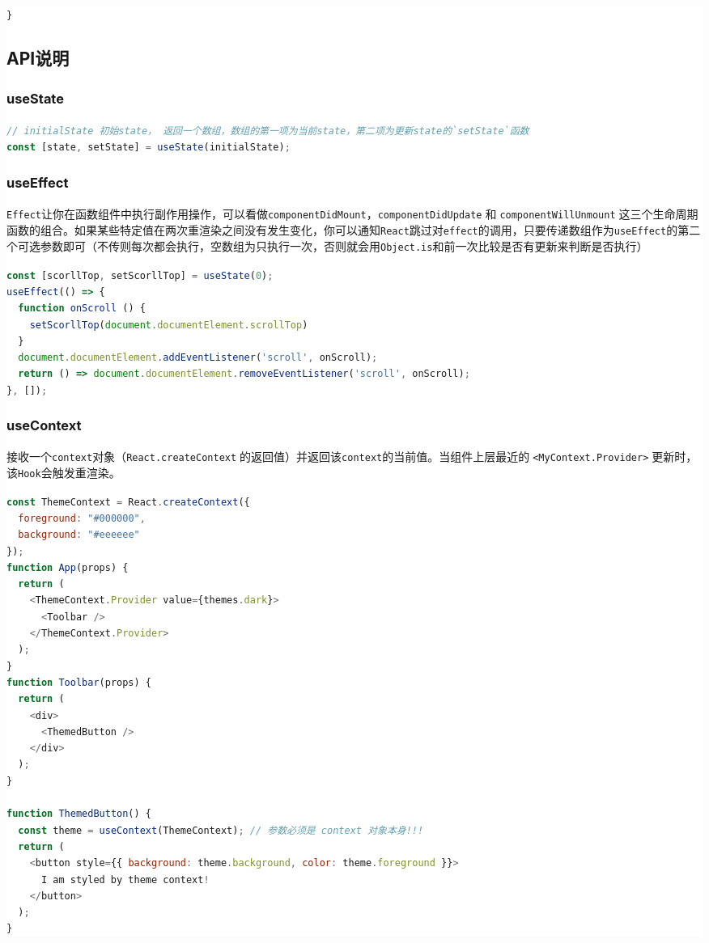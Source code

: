```js
}
```

## API说明

### useState

```js
// initialState 初始state， 返回一个数组，数组的第一项为当前state，第二项为更新state的`setState`函数
const [state, setState] = useState(initialState);
```

### useEffect

`Effect`让你在函数组件中执行副作用操作，可以看做`componentDidMount`，`componentDidUpdate` 和 `componentWillUnmount` 这三个生命周期函数的组合。如果某些特定值在两次重渲染之间没有发生变化，你可以通知`React`跳过对`effect`的调用，只要传递数组作为`useEffect`的第二个可选参数即可（不传则每次都会执行，空数组为只执行一次，否则就会用`Object.is`和前一次比较是否有更新来判断是否执行）

```js
const [scorllTop, setScorllTop] = useState(0);
useEffect(() => {
  function onScroll () {
    setScorllTop(document.documentElement.scrollTop)
  }
  document.documentElement.addEventListener('scroll', onScroll);
  return () => document.documentElement.removeEventListener('scroll', onScroll);
}, []);
```

### useContext

接收一个`context`对象（`React.createContext` 的返回值）并返回该`context`的当前值。当组件上层最近的 `<MyContext.Provider>` 更新时，该`Hook`会触发重渲染。

```js
const ThemeContext = React.createContext({
  foreground: "#000000",
  background: "#eeeeee"
});
function App(props) {
  return (
    <ThemeContext.Provider value={themes.dark}>
      <Toolbar />
    </ThemeContext.Provider>
  );
}
function Toolbar(props) {
  return (
    <div>
      <ThemedButton />
    </div>
  );
}

function ThemedButton() {
  const theme = useContext(ThemeContext); // 参数必须是 context 对象本身!!!
  return (
    <button style={{ background: theme.background, color: theme.foreground }}>
      I am styled by theme context!
    </button>
  );
}
```
